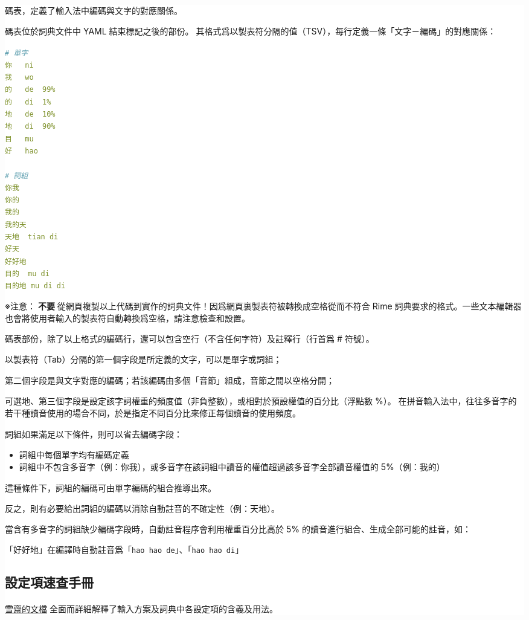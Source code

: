 
碼表，定義了輸入法中編碼與文字的對應關係。

碼表位於詞典文件中 YAML 結束標記之後的部份。
其格式爲以製表符分隔的值（TSV），每行定義一條「文字－編碼」的對應關係：

```yaml
# 單字
你	ni
我	wo
的	de	99%
的	di	1%
地	de	10%
地	di	90%
目	mu
好	hao

# 詞組
你我
你的
我的
我的天
天地	tian di
好天
好好地
目的	mu di
目的地	mu di di
```

※注意： **不要** 從網頁複製以上代碼到實作的詞典文件！因爲網頁裏製表符被轉換成空格從而不符合 Rime 詞典要求的格式。一些文本編輯器也會將使用者輸入的製表符自動轉換爲空格，請注意檢查和設置。

碼表部份，除了以上格式的編碼行，還可以包含空行（不含任何字符）及註釋行（行首爲 # 符號）。

以製表符（Tab）分隔的第一個字段是所定義的文字，可以是單字或詞組；

第二個字段是與文字對應的編碼；若該編碼由多個「音節」組成，音節之間以空格分開；

可選地、第三個字段是設定該字詞權重的頻度值（非負整數），或相對於預設權值的百分比（浮點數 %）。
在拼音輸入法中，往往多音字的若干種讀音使用的場合不同，於是指定不同百分比來修正每個讀音的使用頻度。

詞組如果滿足以下條件，則可以省去編碼字段：

  * 詞組中每個單字均有編碼定義
  * 詞組中不包含多音字（例：你我），或多音字在該詞組中讀音的權值超過該多音字全部讀音權值的 5%（例：我的）

這種條件下，詞組的編碼可由單字編碼的組合推導出來。

反之，則有必要給出詞組的編碼以消除自動註音的不確定性（例：天地）。

當含有多音字的詞組缺少編碼字段時，自動註音程序會利用權重百分比高於 5% 的讀音進行組合、生成全部可能的註音，如：

  「好好地」在編譯時自動註音爲「`hao hao de`」、「`hao hao di`」


## 設定項速查手冊

[雪齋的文檔](https://github.com/LEOYoon-Tsaw/Rime_collections/blob/master/Rime_description.md) 全面而詳細解釋了輸入方案及詞典中各設定項的含義及用法。
